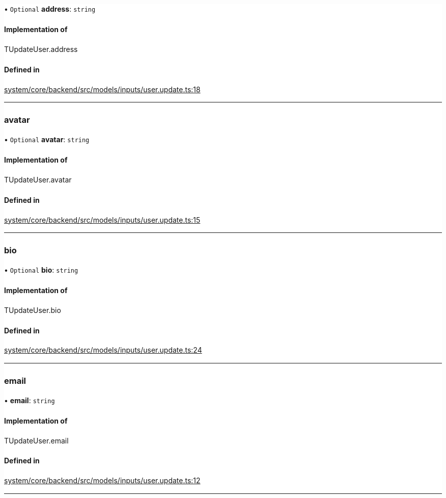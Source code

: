 • `Optional` **address**: `string`

#### Implementation of

TUpdateUser.address

#### Defined in

[system/core/backend/src/models/inputs/user.update.ts:18](https://github.com/CromwellCMS/Cromwell/blob/master/system/core/backend/src/models/inputs/user.update.ts#L18)

___

### avatar

• `Optional` **avatar**: `string`

#### Implementation of

TUpdateUser.avatar

#### Defined in

[system/core/backend/src/models/inputs/user.update.ts:15](https://github.com/CromwellCMS/Cromwell/blob/master/system/core/backend/src/models/inputs/user.update.ts#L15)

___

### bio

• `Optional` **bio**: `string`

#### Implementation of

TUpdateUser.bio

#### Defined in

[system/core/backend/src/models/inputs/user.update.ts:24](https://github.com/CromwellCMS/Cromwell/blob/master/system/core/backend/src/models/inputs/user.update.ts#L24)

___

### email

• **email**: `string`

#### Implementation of

TUpdateUser.email

#### Defined in

[system/core/backend/src/models/inputs/user.update.ts:12](https://github.com/CromwellCMS/Cromwell/blob/master/system/core/backend/src/models/inputs/user.update.ts#L12)

___
